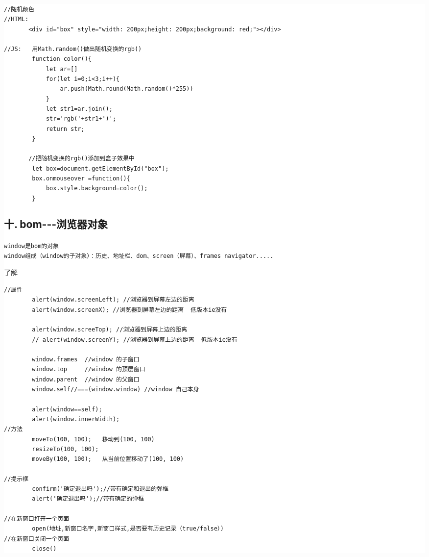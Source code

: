 ```JS
//随机颜色
//HTML:
       <div id="box" style="width: 200px;height: 200px;background: red;"></div>

//JS:   用Math.random()做出随机变换的rgb()  
        function color(){
        	let ar=[]
        	for(let i=0;i<3;i++){
        		ar.push(Math.round(Math.random()*255))
        	}
            let str1=ar.join();
            str='rgb('+str1+')';
            return str;
        }    

       //把随机变换的rgb()添加到盒子效果中
        let box=document.getElementById("box");
        box.onmouseover =function(){
        	box.style.background=color();
        }
```

## 十. bom---浏览器对象

```JS
window是bom的对象
window组成（window的子对象）：历史、地址栏、dom、screen（屏幕）、frames navigator.....
```

了解

```JS
//属性     
        alert(window.screenLeft); //浏览器到屏幕左边的距离
        alert(window.screenX); //浏览器到屏幕左边的距离  低版本ie没有

        alert(window.screeTop); //浏览器到屏幕上边的距离
        // alert(window.screenY); //浏览器到屏幕上边的距离  低版本ie没有

        window.frames  //window 的子窗口
        window.top     //window 的顶层窗口
        window.parent  //window 的父窗口
        window.self//===(window.window) //window 自己本身 
        
        alert(window==self);
        alert(window.innerWidth);
//方法 
        moveTo(100, 100);   移动到(100, 100)
        resizeTo(100, 100);
        moveBy(100, 100);   从当前位置移动了(100, 100)
        
//提示框 
        confirm('确定退出吗');//带有确定和退出的弹框
        alert('确定退出吗');//带有确定的弹框

//在新窗口打开一个页面  
        open(地址,新窗口名字,新窗口样式,是否要有历史记录（true/false）)
//在新窗口关闭一个页面  
        close()
```
